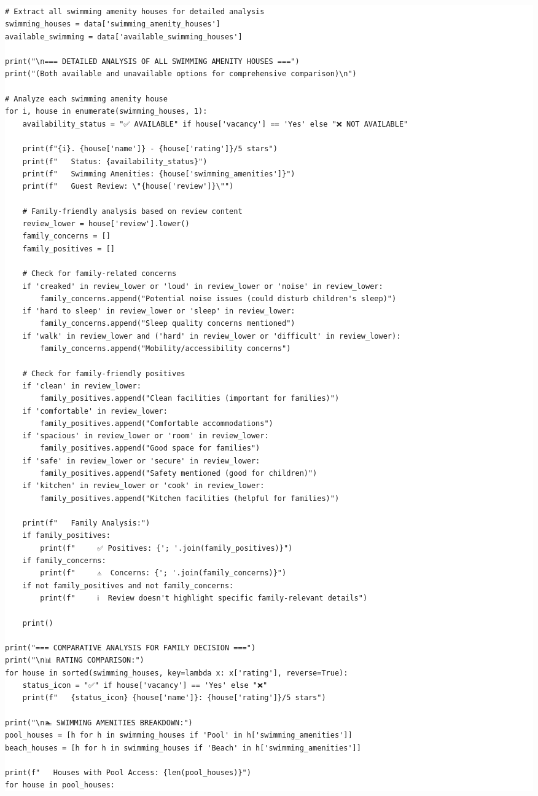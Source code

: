 ```
# Extract all swimming amenity houses for detailed analysis
swimming_houses = data['swimming_amenity_houses']
available_swimming = data['available_swimming_houses']

print("\n=== DETAILED ANALYSIS OF ALL SWIMMING AMENITY HOUSES ===")
print("(Both available and unavailable options for comprehensive comparison)\n")

# Analyze each swimming amenity house
for i, house in enumerate(swimming_houses, 1):
    availability_status = "✅ AVAILABLE" if house['vacancy'] == 'Yes' else "❌ NOT AVAILABLE"
    
    print(f"{i}. {house['name']} - {house['rating']}/5 stars")
    print(f"   Status: {availability_status}")
    print(f"   Swimming Amenities: {house['swimming_amenities']}")
    print(f"   Guest Review: \"{house['review']}\"")
    
    # Family-friendly analysis based on review content
    review_lower = house['review'].lower()
    family_concerns = []
    family_positives = []
    
    # Check for family-related concerns
    if 'creaked' in review_lower or 'loud' in review_lower or 'noise' in review_lower:
        family_concerns.append("Potential noise issues (could disturb children's sleep)")
    if 'hard to sleep' in review_lower or 'sleep' in review_lower:
        family_concerns.append("Sleep quality concerns mentioned")
    if 'walk' in review_lower and ('hard' in review_lower or 'difficult' in review_lower):
        family_concerns.append("Mobility/accessibility concerns")
    
    # Check for family-friendly positives
    if 'clean' in review_lower:
        family_positives.append("Clean facilities (important for families)")
    if 'comfortable' in review_lower:
        family_positives.append("Comfortable accommodations")
    if 'spacious' in review_lower or 'room' in review_lower:
        family_positives.append("Good space for families")
    if 'safe' in review_lower or 'secure' in review_lower:
        family_positives.append("Safety mentioned (good for children)")
    if 'kitchen' in review_lower or 'cook' in review_lower:
        family_positives.append("Kitchen facilities (helpful for families)")
    
    print(f"   Family Analysis:")
    if family_positives:
        print(f"     ✅ Positives: {'; '.join(family_positives)}")
    if family_concerns:
        print(f"     ⚠️  Concerns: {'; '.join(family_concerns)}")
    if not family_positives and not family_concerns:
        print(f"     ℹ️  Review doesn't highlight specific family-relevant details")
    
    print()

print("=== COMPARATIVE ANALYSIS FOR FAMILY DECISION ===")
print("\n📊 RATING COMPARISON:")
for house in sorted(swimming_houses, key=lambda x: x['rating'], reverse=True):
    status_icon = "✅" if house['vacancy'] == 'Yes' else "❌"
    print(f"   {status_icon} {house['name']}: {house['rating']}/5 stars")

print("\n🏊 SWIMMING AMENITIES BREAKDOWN:")
pool_houses = [h for h in swimming_houses if 'Pool' in h['swimming_amenities']]
beach_houses = [h for h in swimming_houses if 'Beach' in h['swimming_amenities']]

print(f"   Houses with Pool Access: {len(pool_houses)}")
for house in pool_houses:
```
